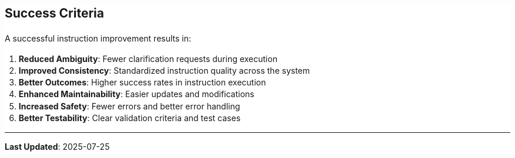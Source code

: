 ## Success Criteria

A successful instruction improvement results in:

1. **Reduced Ambiguity**: Fewer clarification requests during execution
2. **Improved Consistency**: Standardized instruction quality across the system
3. **Better Outcomes**: Higher success rates in instruction execution
4. **Enhanced Maintainability**: Easier updates and modifications
5. **Increased Safety**: Fewer errors and better error handling
6. **Better Testability**: Clear validation criteria and test cases

---

**Last Updated**: 2025-07-25
